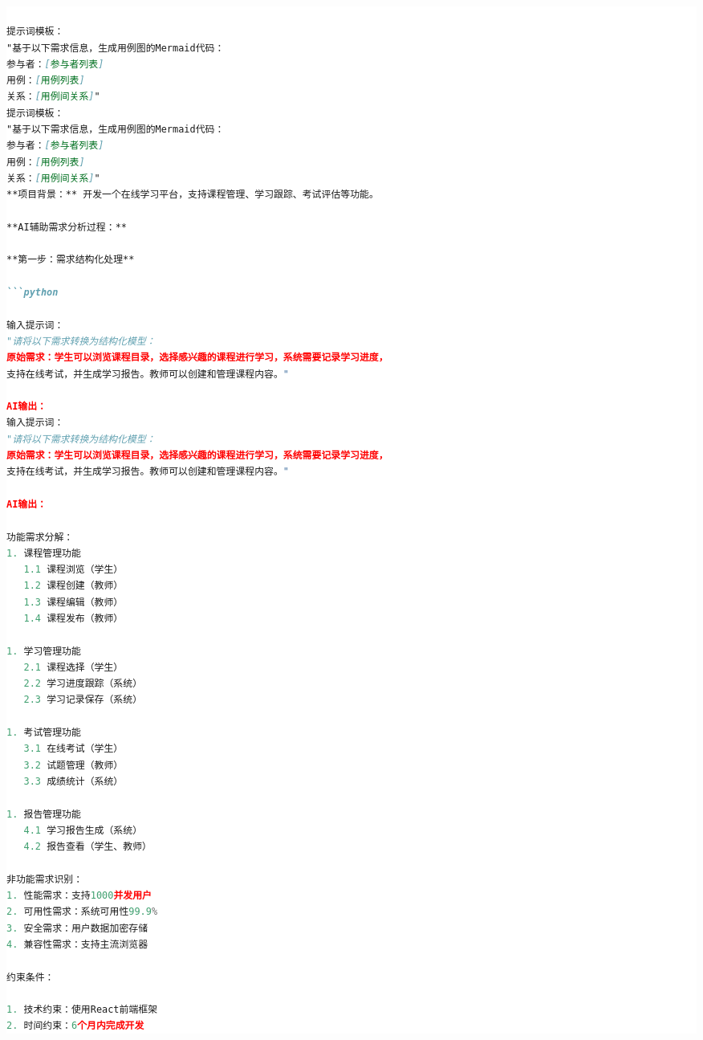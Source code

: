 ```markdown

提示词模板：
"基于以下需求信息，生成用例图的Mermaid代码：
参与者：[参与者列表]
用例：[用例列表]
关系：[用例间关系]"
提示词模板：
"基于以下需求信息，生成用例图的Mermaid代码：
参与者：[参与者列表]
用例：[用例列表]
关系：[用例间关系]"
**项目背景：** 开发一个在线学习平台，支持课程管理、学习跟踪、考试评估等功能。

**AI辅助需求分析过程：**

**第一步：需求结构化处理**

```python

输入提示词：
"请将以下需求转换为结构化模型：
原始需求：学生可以浏览课程目录，选择感兴趣的课程进行学习，系统需要记录学习进度，
支持在线考试，并生成学习报告。教师可以创建和管理课程内容。"

AI输出：
输入提示词：
"请将以下需求转换为结构化模型：
原始需求：学生可以浏览课程目录，选择感兴趣的课程进行学习，系统需要记录学习进度，
支持在线考试，并生成学习报告。教师可以创建和管理课程内容。"

AI输出：

功能需求分解：
1. 课程管理功能
   1.1 课程浏览（学生）
   1.2 课程创建（教师）
   1.3 课程编辑（教师）
   1.4 课程发布（教师）

1. 学习管理功能
   2.1 课程选择（学生）
   2.2 学习进度跟踪（系统）
   2.3 学习记录保存（系统）

1. 考试管理功能
   3.1 在线考试（学生）
   3.2 试题管理（教师）
   3.3 成绩统计（系统）

1. 报告管理功能
   4.1 学习报告生成（系统）
   4.2 报告查看（学生、教师）

非功能需求识别：
1. 性能需求：支持1000并发用户
2. 可用性需求：系统可用性99.9%
3. 安全需求：用户数据加密存储
4. 兼容性需求：支持主流浏览器

约束条件：

1. 技术约束：使用React前端框架
2. 时间约束：6个月内完成开发
```